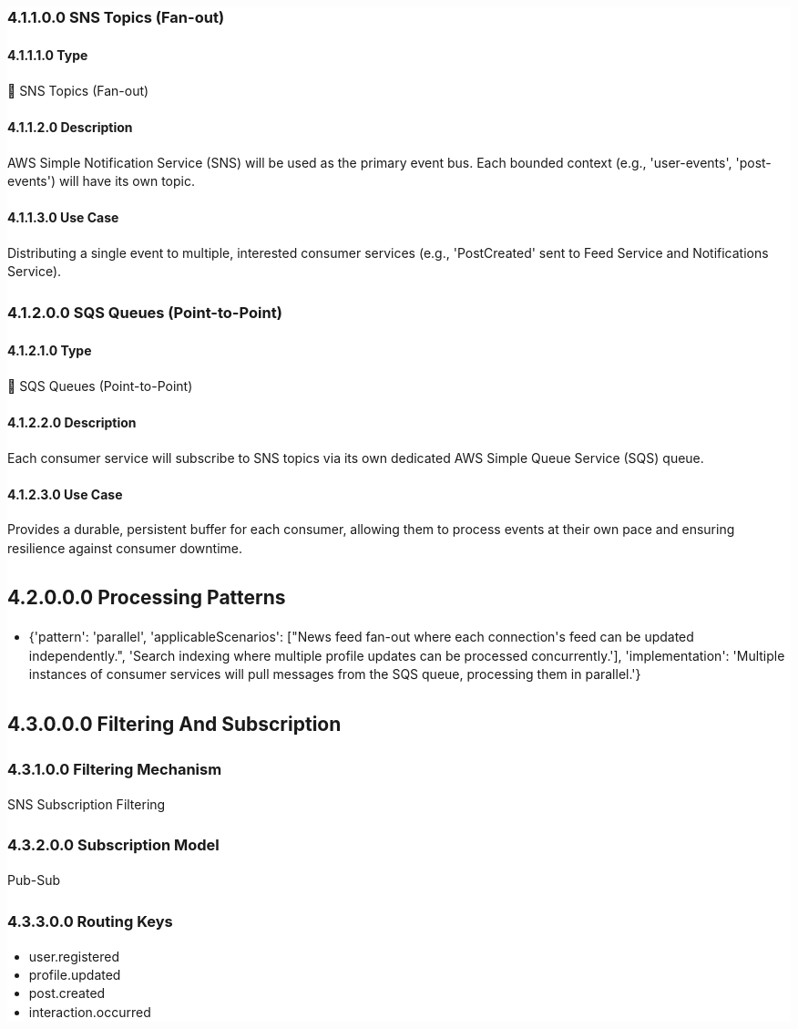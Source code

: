### 4.1.1.0.0 SNS Topics (Fan-out)

#### 4.1.1.1.0 Type

🔹 SNS Topics (Fan-out)

#### 4.1.1.2.0 Description

AWS Simple Notification Service (SNS) will be used as the primary event bus. Each bounded context (e.g., 'user-events', 'post-events') will have its own topic.

#### 4.1.1.3.0 Use Case

Distributing a single event to multiple, interested consumer services (e.g., 'PostCreated' sent to Feed Service and Notifications Service).

### 4.1.2.0.0 SQS Queues (Point-to-Point)

#### 4.1.2.1.0 Type

🔹 SQS Queues (Point-to-Point)

#### 4.1.2.2.0 Description

Each consumer service will subscribe to SNS topics via its own dedicated AWS Simple Queue Service (SQS) queue.

#### 4.1.2.3.0 Use Case

Provides a durable, persistent buffer for each consumer, allowing them to process events at their own pace and ensuring resilience against consumer downtime.

## 4.2.0.0.0 Processing Patterns

- {'pattern': 'parallel', 'applicableScenarios': ["News feed fan-out where each connection's feed can be updated independently.", 'Search indexing where multiple profile updates can be processed concurrently.'], 'implementation': 'Multiple instances of consumer services will pull messages from the SQS queue, processing them in parallel.'}

## 4.3.0.0.0 Filtering And Subscription

### 4.3.1.0.0 Filtering Mechanism

SNS Subscription Filtering

### 4.3.2.0.0 Subscription Model

Pub-Sub

### 4.3.3.0.0 Routing Keys

- user.registered
- profile.updated
- post.created
- interaction.occurred
